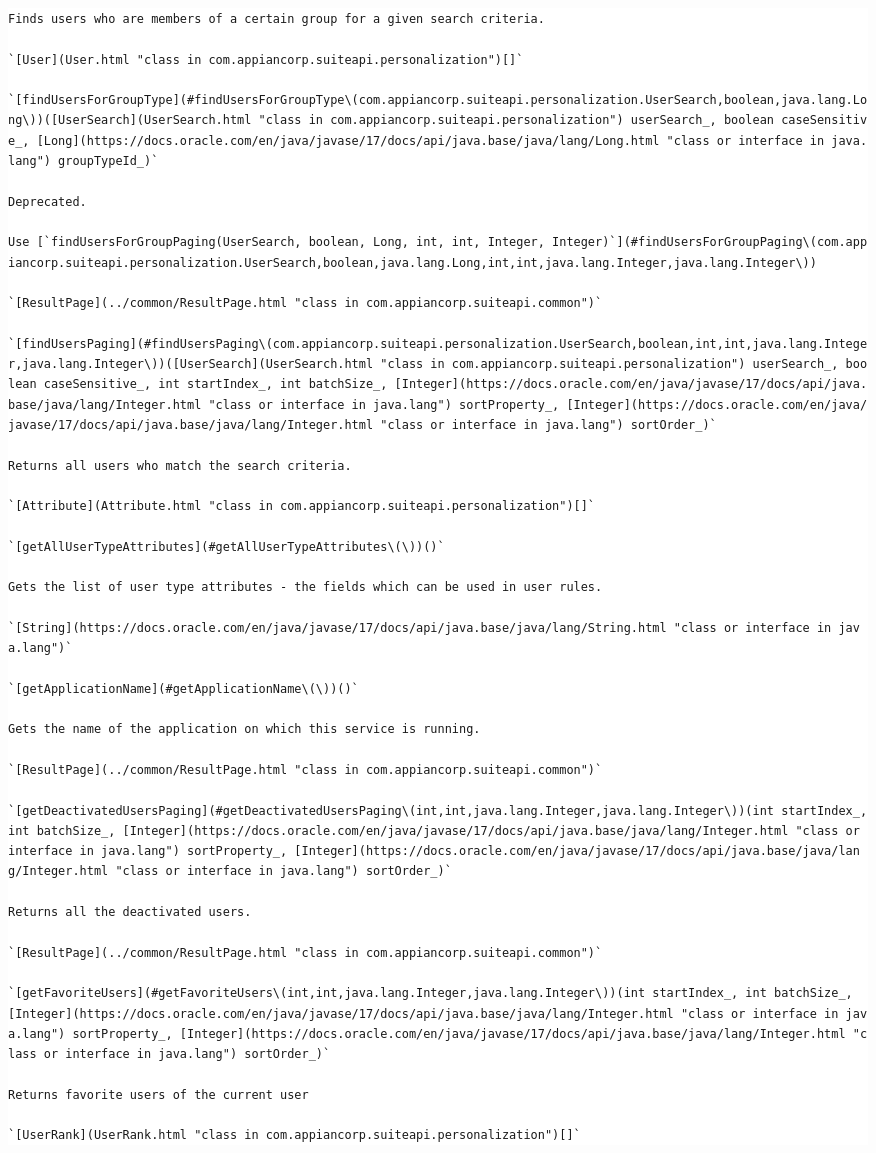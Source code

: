     Finds users who are members of a certain group for a given search criteria.

    `[User](User.html "class in com.appiancorp.suiteapi.personalization")[]`

    `[findUsersForGroupType](#findUsersForGroupType\(com.appiancorp.suiteapi.personalization.UserSearch,boolean,java.lang.Long\))([UserSearch](UserSearch.html "class in com.appiancorp.suiteapi.personalization") userSearch_, boolean caseSensitive_, [Long](https://docs.oracle.com/en/java/javase/17/docs/api/java.base/java/lang/Long.html "class or interface in java.lang") groupTypeId_)`

    Deprecated.

    Use [`findUsersForGroupPaging(UserSearch, boolean, Long, int, int, Integer, Integer)`](#findUsersForGroupPaging\(com.appiancorp.suiteapi.personalization.UserSearch,boolean,java.lang.Long,int,int,java.lang.Integer,java.lang.Integer\))

    `[ResultPage](../common/ResultPage.html "class in com.appiancorp.suiteapi.common")`

    `[findUsersPaging](#findUsersPaging\(com.appiancorp.suiteapi.personalization.UserSearch,boolean,int,int,java.lang.Integer,java.lang.Integer\))([UserSearch](UserSearch.html "class in com.appiancorp.suiteapi.personalization") userSearch_, boolean caseSensitive_, int startIndex_, int batchSize_, [Integer](https://docs.oracle.com/en/java/javase/17/docs/api/java.base/java/lang/Integer.html "class or interface in java.lang") sortProperty_, [Integer](https://docs.oracle.com/en/java/javase/17/docs/api/java.base/java/lang/Integer.html "class or interface in java.lang") sortOrder_)`

    Returns all users who match the search criteria.

    `[Attribute](Attribute.html "class in com.appiancorp.suiteapi.personalization")[]`

    `[getAllUserTypeAttributes](#getAllUserTypeAttributes\(\))()`

    Gets the list of user type attributes - the fields which can be used in user rules.

    `[String](https://docs.oracle.com/en/java/javase/17/docs/api/java.base/java/lang/String.html "class or interface in java.lang")`

    `[getApplicationName](#getApplicationName\(\))()`

    Gets the name of the application on which this service is running.

    `[ResultPage](../common/ResultPage.html "class in com.appiancorp.suiteapi.common")`

    `[getDeactivatedUsersPaging](#getDeactivatedUsersPaging\(int,int,java.lang.Integer,java.lang.Integer\))(int startIndex_, int batchSize_, [Integer](https://docs.oracle.com/en/java/javase/17/docs/api/java.base/java/lang/Integer.html "class or interface in java.lang") sortProperty_, [Integer](https://docs.oracle.com/en/java/javase/17/docs/api/java.base/java/lang/Integer.html "class or interface in java.lang") sortOrder_)`

    Returns all the deactivated users.

    `[ResultPage](../common/ResultPage.html "class in com.appiancorp.suiteapi.common")`

    `[getFavoriteUsers](#getFavoriteUsers\(int,int,java.lang.Integer,java.lang.Integer\))(int startIndex_, int batchSize_, [Integer](https://docs.oracle.com/en/java/javase/17/docs/api/java.base/java/lang/Integer.html "class or interface in java.lang") sortProperty_, [Integer](https://docs.oracle.com/en/java/javase/17/docs/api/java.base/java/lang/Integer.html "class or interface in java.lang") sortOrder_)`

    Returns favorite users of the current user

    `[UserRank](UserRank.html "class in com.appiancorp.suiteapi.personalization")[]`
